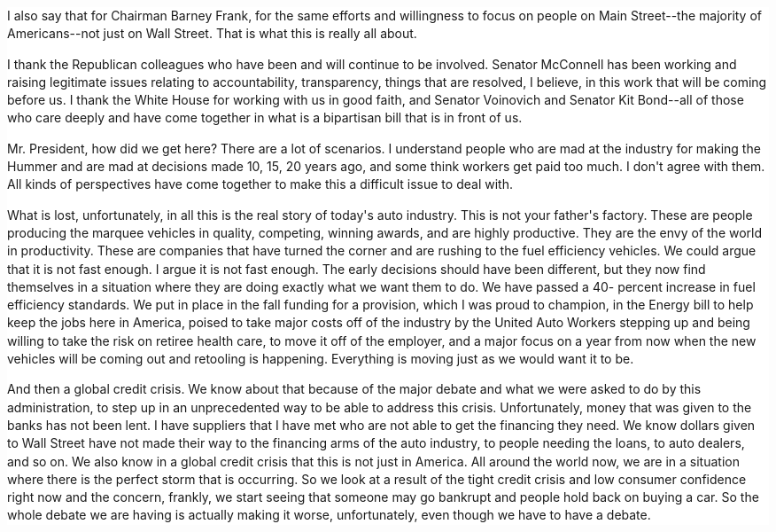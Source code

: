 I also say that for Chairman Barney Frank, for the same efforts and 
willingness to focus on people on Main Street--the majority of 
Americans--not just on Wall Street. That is what this is really all 
about.

I thank the Republican colleagues who have been and will continue to 
be involved. Senator McConnell has been working and raising legitimate 
issues relating to accountability, transparency, things that are 
resolved, I believe, in this work that will be coming before us. I 
thank the White House for working with us in good faith, and Senator 
Voinovich and Senator Kit Bond--all of those who care deeply and have 
come together in what is a bipartisan bill that is in front of us.

Mr. President, how did we get here? There are a lot of scenarios. I 
understand people who are mad at the industry for making the Hummer and 
are mad at decisions made 10, 15, 20 years ago, and some think workers 
get paid too much. I don't agree with them. All kinds of perspectives 
have come together to make this a difficult issue to deal with.

What is lost, unfortunately, in all this is the real story of today's 
auto industry. This is not your father's factory. These are people 
producing the marquee vehicles in quality, competing, winning awards, 
and are highly productive. They are the envy of the world in 
productivity. These are companies that have turned the corner and are 
rushing to the fuel efficiency vehicles. We could argue that it is not 
fast enough. I argue it is not fast enough. The early decisions should 
have been different, but they now find themselves in a situation where 
they are doing exactly what we want them to do. We have passed a 40-
percent increase in fuel efficiency standards. We put in place in the 
fall funding for a provision, which I was proud to champion, in the 
Energy bill to help keep the jobs here in America, poised to take major 
costs off of the industry by the United Auto Workers stepping up and 
being willing to take the risk on retiree health care, to move it off 
of the employer, and a major focus on a year from now when the new 
vehicles will be coming out and retooling is happening. Everything is 
moving just as we would want it to be.

And then a global credit crisis. We know about that because of the 
major debate and what we were asked to do by this administration, to 
step up in an unprecedented way to be able to address this crisis. 
Unfortunately, money that was given to the banks has not been lent. I 
have suppliers that I have met who are not able to get the financing 
they need. We know dollars given to Wall Street have not made their way 
to the financing arms of the auto industry, to people needing the 
loans, to auto dealers, and so on. We also know in a global credit 
crisis that this is not just in America. All around the world now, we 
are in a situation where there is the perfect storm that is occurring. 
So we look at a result of the tight credit crisis and low consumer 
confidence right now and the concern, frankly, we start seeing that 
someone may go bankrupt and people hold back on buying a car. So the 
whole debate we are having is actually making it worse, unfortunately, 
even though we have to have a debate.
